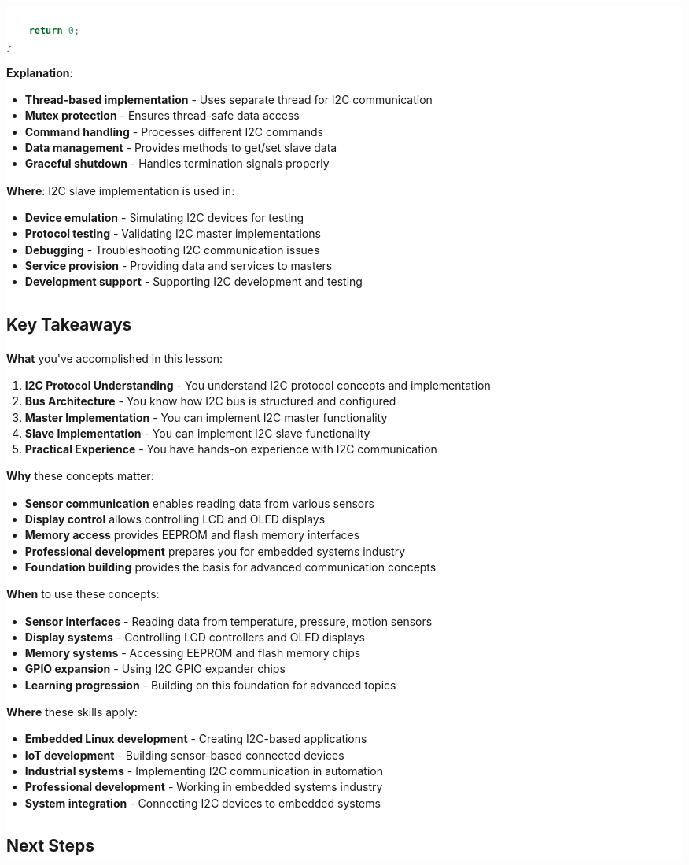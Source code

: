 ```c

    return 0;
}
```

**Explanation**:

- **Thread-based implementation** - Uses separate thread for I2C communication
- **Mutex protection** - Ensures thread-safe data access
- **Command handling** - Processes different I2C commands
- **Data management** - Provides methods to get/set slave data
- **Graceful shutdown** - Handles termination signals properly

**Where**: I2C slave implementation is used in:

- **Device emulation** - Simulating I2C devices for testing
- **Protocol testing** - Validating I2C master implementations
- **Debugging** - Troubleshooting I2C communication issues
- **Service provision** - Providing data and services to masters
- **Development support** - Supporting I2C development and testing

## Key Takeaways

**What** you've accomplished in this lesson:

1. **I2C Protocol Understanding** - You understand I2C protocol concepts and implementation
2. **Bus Architecture** - You know how I2C bus is structured and configured
3. **Master Implementation** - You can implement I2C master functionality
4. **Slave Implementation** - You can implement I2C slave functionality
5. **Practical Experience** - You have hands-on experience with I2C communication

**Why** these concepts matter:

- **Sensor communication** enables reading data from various sensors
- **Display control** allows controlling LCD and OLED displays
- **Memory access** provides EEPROM and flash memory interfaces
- **Professional development** prepares you for embedded systems industry
- **Foundation building** provides the basis for advanced communication concepts

**When** to use these concepts:

- **Sensor interfaces** - Reading data from temperature, pressure, motion sensors
- **Display systems** - Controlling LCD controllers and OLED displays
- **Memory systems** - Accessing EEPROM and flash memory chips
- **GPIO expansion** - Using I2C GPIO expander chips
- **Learning progression** - Building on this foundation for advanced topics

**Where** these skills apply:

- **Embedded Linux development** - Creating I2C-based applications
- **IoT development** - Building sensor-based connected devices
- **Industrial systems** - Implementing I2C communication in automation
- **Professional development** - Working in embedded systems industry
- **System integration** - Connecting I2C devices to embedded systems

## Next Steps
